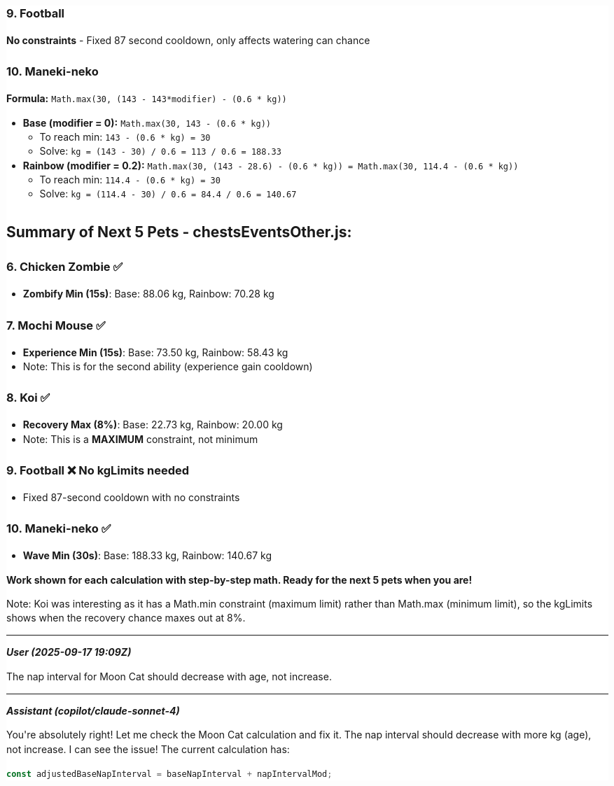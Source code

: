### **9. Football**
**No constraints** - Fixed 87 second cooldown, only affects watering can chance

### **10. Maneki-neko**
**Formula:** `Math.max(30, (143 - 143*modifier) - (0.6 * kg))`
- **Base (modifier = 0):** `Math.max(30, 143 - (0.6 * kg))`
  - To reach min: `143 - (0.6 * kg) = 30`
  - Solve: `kg = (143 - 30) / 0.6 = 113 / 0.6 = 188.33`
- **Rainbow (modifier = 0.2):** `Math.max(30, (143 - 28.6) - (0.6 * kg)) = Math.max(30, 114.4 - (0.6 * kg))`
  - To reach min: `114.4 - (0.6 * kg) = 30`
  - Solve: `kg = (114.4 - 30) / 0.6 = 84.4 / 0.6 = 140.67` 
```

```
## **Summary of Next 5 Pets - chestsEventsOther.js:**

### **6. Chicken Zombie** ✅
- **Zombify Min (15s)**: Base: 88.06 kg, Rainbow: 70.28 kg

### **7. Mochi Mouse** ✅
- **Experience Min (15s)**: Base: 73.50 kg, Rainbow: 58.43 kg
- Note: This is for the second ability (experience gain cooldown)

### **8. Koi** ✅
- **Recovery Max (8%)**: Base: 22.73 kg, Rainbow: 20.00 kg 
- Note: This is a **MAXIMUM** constraint, not minimum

### **9. Football** ❌ **No kgLimits needed**
- Fixed 87-second cooldown with no constraints

### **10. Maneki-neko** ✅
- **Wave Min (30s)**: Base: 188.33 kg, Rainbow: 140.67 kg

**Work shown for each calculation with step-by-step math. Ready for the next 5 pets when you are!**

Note: Koi was interesting as it has a Math.min constraint (maximum limit) rather than Math.max (minimum limit), so the kgLimits shows when the recovery chance maxes out at 8%.

---

_**User (2025-09-17 19:09Z)**_

The nap interval for Moon Cat should decrease with age, not increase.

---

_**Assistant (copilot/claude-sonnet-4)**_

You're absolutely right! Let me check the Moon Cat calculation and fix it. The nap interval should decrease with more kg (age), not increase. I can see the issue! The current calculation has:
```javascript
const adjustedBaseNapInterval = baseNapInterval + napIntervalMod;
```
